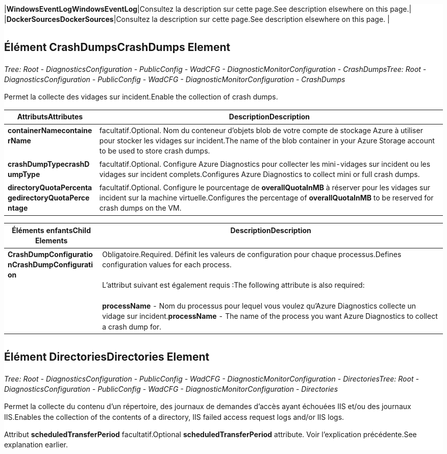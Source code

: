 |<span data-ttu-id="3de67-201">**WindowsEventLog**</span><span class="sxs-lookup"><span data-stu-id="3de67-201">**WindowsEventLog**</span></span>|<span data-ttu-id="3de67-202">Consultez la description sur cette page.</span><span class="sxs-lookup"><span data-stu-id="3de67-202">See description elsewhere on this page.</span></span>| 
|<span data-ttu-id="3de67-203">**DockerSources**</span><span class="sxs-lookup"><span data-stu-id="3de67-203">**DockerSources**</span></span>|<span data-ttu-id="3de67-204">Consultez la description sur cette page.</span><span class="sxs-lookup"><span data-stu-id="3de67-204">See description elsewhere on this page.</span></span> | 



## <a name="crashdumps-element"></a><span data-ttu-id="3de67-205">Élément CrashDumps</span><span class="sxs-lookup"><span data-stu-id="3de67-205">CrashDumps Element</span></span>  
 <span data-ttu-id="3de67-206">*Tree: Root - DiagnosticsConfiguration - PublicConfig - WadCFG - DiagnosticMonitorConfiguration - CrashDumps*</span><span class="sxs-lookup"><span data-stu-id="3de67-206">*Tree: Root - DiagnosticsConfiguration - PublicConfig - WadCFG - DiagnosticMonitorConfiguration - CrashDumps*</span></span>
 
 <span data-ttu-id="3de67-207">Permet la collecte des vidages sur incident.</span><span class="sxs-lookup"><span data-stu-id="3de67-207">Enable the collection of crash dumps.</span></span>  

|<span data-ttu-id="3de67-208">Attributs</span><span class="sxs-lookup"><span data-stu-id="3de67-208">Attributes</span></span>|<span data-ttu-id="3de67-209">Description</span><span class="sxs-lookup"><span data-stu-id="3de67-209">Description</span></span>|  
|----------------|-----------------|  
|<span data-ttu-id="3de67-210">**containerName**</span><span class="sxs-lookup"><span data-stu-id="3de67-210">**containerName**</span></span>|<span data-ttu-id="3de67-211">facultatif.</span><span class="sxs-lookup"><span data-stu-id="3de67-211">Optional.</span></span> <span data-ttu-id="3de67-212">Nom du conteneur d’objets blob de votre compte de stockage Azure à utiliser pour stocker les vidages sur incident.</span><span class="sxs-lookup"><span data-stu-id="3de67-212">The name of the blob container in your Azure Storage account to be used to store crash dumps.</span></span>|  
|<span data-ttu-id="3de67-213">**crashDumpType**</span><span class="sxs-lookup"><span data-stu-id="3de67-213">**crashDumpType**</span></span>|<span data-ttu-id="3de67-214">facultatif.</span><span class="sxs-lookup"><span data-stu-id="3de67-214">Optional.</span></span>  <span data-ttu-id="3de67-215">Configure Azure Diagnostics pour collecter les mini-vidages sur incident ou les vidages sur incident complets.</span><span class="sxs-lookup"><span data-stu-id="3de67-215">Configures Azure Diagnostics to collect mini or full crash dumps.</span></span>|  
|<span data-ttu-id="3de67-216">**directoryQuotaPercentage**</span><span class="sxs-lookup"><span data-stu-id="3de67-216">**directoryQuotaPercentage**</span></span>|<span data-ttu-id="3de67-217">facultatif.</span><span class="sxs-lookup"><span data-stu-id="3de67-217">Optional.</span></span>  <span data-ttu-id="3de67-218">Configure le pourcentage de **overallQuotaInMB** à réserver pour les vidages sur incident sur la machine virtuelle.</span><span class="sxs-lookup"><span data-stu-id="3de67-218">Configures the percentage of **overallQuotaInMB** to be reserved for crash dumps on the VM.</span></span>|  

|<span data-ttu-id="3de67-219">Éléments enfants</span><span class="sxs-lookup"><span data-stu-id="3de67-219">Child Elements</span></span>|<span data-ttu-id="3de67-220">Description</span><span class="sxs-lookup"><span data-stu-id="3de67-220">Description</span></span>|  
|--------------------|-----------------|  
|<span data-ttu-id="3de67-221">**CrashDumpConfiguration**</span><span class="sxs-lookup"><span data-stu-id="3de67-221">**CrashDumpConfiguration**</span></span>|<span data-ttu-id="3de67-222">Obligatoire.</span><span class="sxs-lookup"><span data-stu-id="3de67-222">Required.</span></span> <span data-ttu-id="3de67-223">Définit les valeurs de configuration pour chaque processus.</span><span class="sxs-lookup"><span data-stu-id="3de67-223">Defines configuration values for each process.</span></span><br /><br /> <span data-ttu-id="3de67-224">L’attribut suivant est également requis :</span><span class="sxs-lookup"><span data-stu-id="3de67-224">The following attribute is also required:</span></span><br /><br /> <span data-ttu-id="3de67-225">**processName** - Nom du processus pour lequel vous voulez qu’Azure Diagnostics collecte un vidage sur incident.</span><span class="sxs-lookup"><span data-stu-id="3de67-225">**processName** - The name of the process you want Azure Diagnostics to collect a crash dump for.</span></span>|  

## <a name="directories-element"></a><span data-ttu-id="3de67-226">Élément Directories</span><span class="sxs-lookup"><span data-stu-id="3de67-226">Directories Element</span></span> 
 <span data-ttu-id="3de67-227">*Tree: Root - DiagnosticsConfiguration - PublicConfig - WadCFG - DiagnosticMonitorConfiguration -  Directories*</span><span class="sxs-lookup"><span data-stu-id="3de67-227">*Tree: Root - DiagnosticsConfiguration - PublicConfig - WadCFG - DiagnosticMonitorConfiguration -  Directories*</span></span>

 <span data-ttu-id="3de67-228">Permet la collecte du contenu d’un répertoire, des journaux de demandes d’accès ayant échouées IIS et/ou des journaux IIS.</span><span class="sxs-lookup"><span data-stu-id="3de67-228">Enables the collection of the contents of a directory, IIS failed access request logs and/or IIS logs.</span></span>  

 <span data-ttu-id="3de67-229">Attribut **scheduledTransferPeriod** facultatif.</span><span class="sxs-lookup"><span data-stu-id="3de67-229">Optional **scheduledTransferPeriod** attribute.</span></span> <span data-ttu-id="3de67-230">Voir l’explication précédente.</span><span class="sxs-lookup"><span data-stu-id="3de67-230">See explanation earlier.</span></span>  
